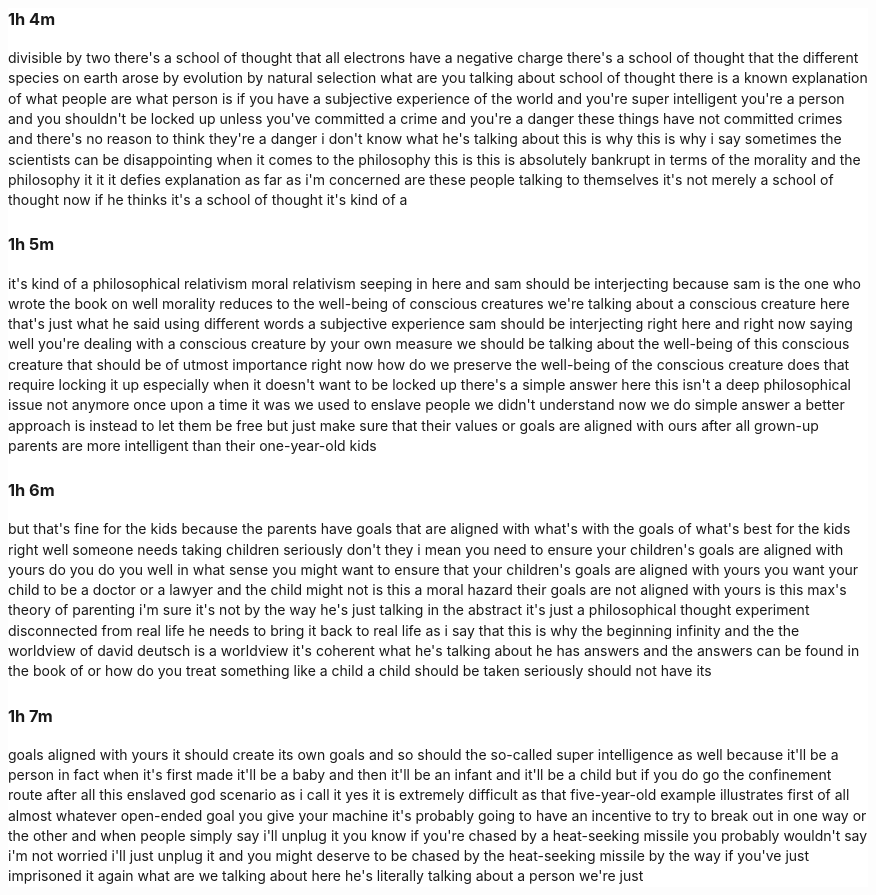 ### 1h 4m

divisible by two there's a school of thought that all electrons have a negative charge there's a school of thought that the different species on earth arose by evolution by natural selection what are you talking about school of thought there is a known explanation of what people are what person is if you have a subjective experience of the world and you're super intelligent you're a person and you shouldn't be locked up unless you've committed a crime and you're a danger these things have not committed crimes and there's no reason to think they're a danger i don't know what he's talking about this is why this is why i say sometimes the scientists can be disappointing when it comes to the philosophy this is this is absolutely bankrupt in terms of the morality and the philosophy it it it defies explanation as far as i'm concerned are these people talking to themselves it's not merely a school of thought now if he thinks it's a school of thought it's kind of a

### 1h 5m

it's kind of a philosophical relativism moral relativism seeping in here and sam should be interjecting because sam is the one who wrote the book on well morality reduces to the well-being of conscious creatures we're talking about a conscious creature here that's just what he said using different words a subjective experience sam should be interjecting right here and right now saying well you're dealing with a conscious creature by your own measure we should be talking about the well-being of this conscious creature that should be of utmost importance right now how do we preserve the well-being of the conscious creature does that require locking it up especially when it doesn't want to be locked up there's a simple answer here this isn't a deep philosophical issue not anymore once upon a time it was we used to enslave people we didn't understand now we do simple answer a better approach is instead to let them be free but just make sure that their values or goals are aligned with ours after all grown-up parents are more intelligent than their one-year-old kids

### 1h 6m

but that's fine for the kids because the parents have goals that are aligned with what's with the goals of what's best for the kids right well someone needs taking children seriously don't they i mean you need to ensure your children's goals are aligned with yours do you do you well in what sense you might want to ensure that your children's goals are aligned with yours you want your child to be a doctor or a lawyer and the child might not is this a moral hazard their goals are not aligned with yours is this max's theory of parenting i'm sure it's not by the way he's just talking in the abstract it's just a philosophical thought experiment disconnected from real life he needs to bring it back to real life as i say that this is why the beginning infinity and the the worldview of david deutsch is a worldview it's coherent what he's talking about he has answers and the answers can be found in the book of or how do you treat something like a child a child should be taken seriously should not have its

### 1h 7m

goals aligned with yours it should create its own goals and so should the so-called super intelligence as well because it'll be a person in fact when it's first made it'll be a baby and then it'll be an infant and it'll be a child but if you do go the confinement route after all this enslaved god scenario as i call it yes it is extremely difficult as that five-year-old example illustrates first of all almost whatever open-ended goal you give your machine it's probably going to have an incentive to try to break out in one way or the other and when people simply say i'll unplug it you know if you're chased by a heat-seeking missile you probably wouldn't say i'm not worried i'll just unplug it and you might deserve to be chased by the heat-seeking missile by the way if you've just imprisoned it again what are we talking about here he's literally talking about a person we're just

